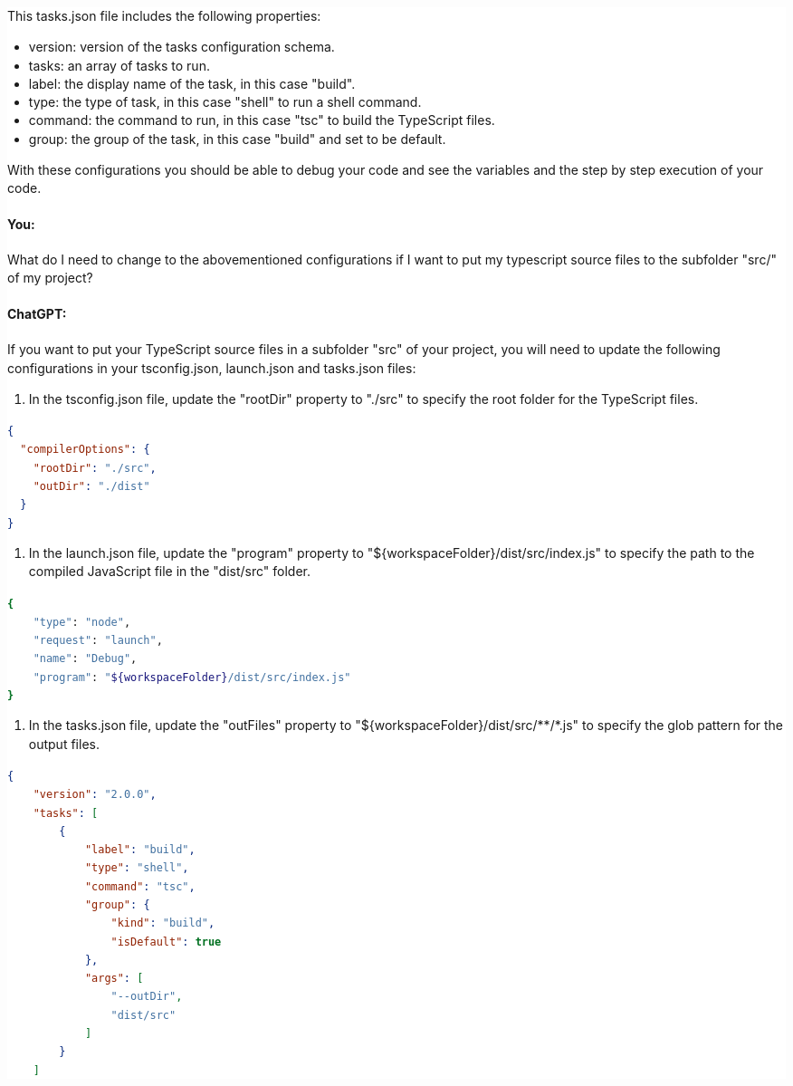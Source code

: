 This tasks.json file includes the following properties:

- version: version of the tasks configuration schema.
- tasks: an array of tasks to run.
- label: the display name of the task, in this case "build".
- type: the type of task, in this case "shell" to run a shell command.
- command: the command to run, in this case "tsc" to build the TypeScript files.
- group: the group of the task, in this case "build" and set to be default.

With these configurations you should be able to debug your code and see the
variables and the step by step execution of your code.

#### You:
What do I need to change to the abovementioned configurations if I want to put
my typescript source files to the subfolder "src/" of my project?

#### ChatGPT:
If you want to put your TypeScript source files in a subfolder "src" of your
project, you will need to update the following configurations in your
tsconfig.json, launch.json and tasks.json files:

1. In the tsconfig.json file, update the "rootDir" property to "./src" to
   specify the root folder for the TypeScript files.

```json
{
  "compilerOptions": {
    "rootDir": "./src",
    "outDir": "./dist"
  }
}
```

1. In the launch.json file, update the "program" property to
   "${workspaceFolder}/dist/src/index.js" to specify the path to the compiled
   JavaScript file in the "dist/src" folder.

```bash
{
    "type": "node",
    "request": "launch",
    "name": "Debug",
    "program": "${workspaceFolder}/dist/src/index.js"
}
```

1. In the tasks.json file, update the "outFiles" property to
   "${workspaceFolder}/dist/src/**/*.js" to specify the glob pattern for the
   output files.

```json
{
    "version": "2.0.0",
    "tasks": [
        {
            "label": "build",
            "type": "shell",
            "command": "tsc",
            "group": {
                "kind": "build",
                "isDefault": true
            },
            "args": [
                "--outDir",
                "dist/src"
            ]
        }
    ]
```